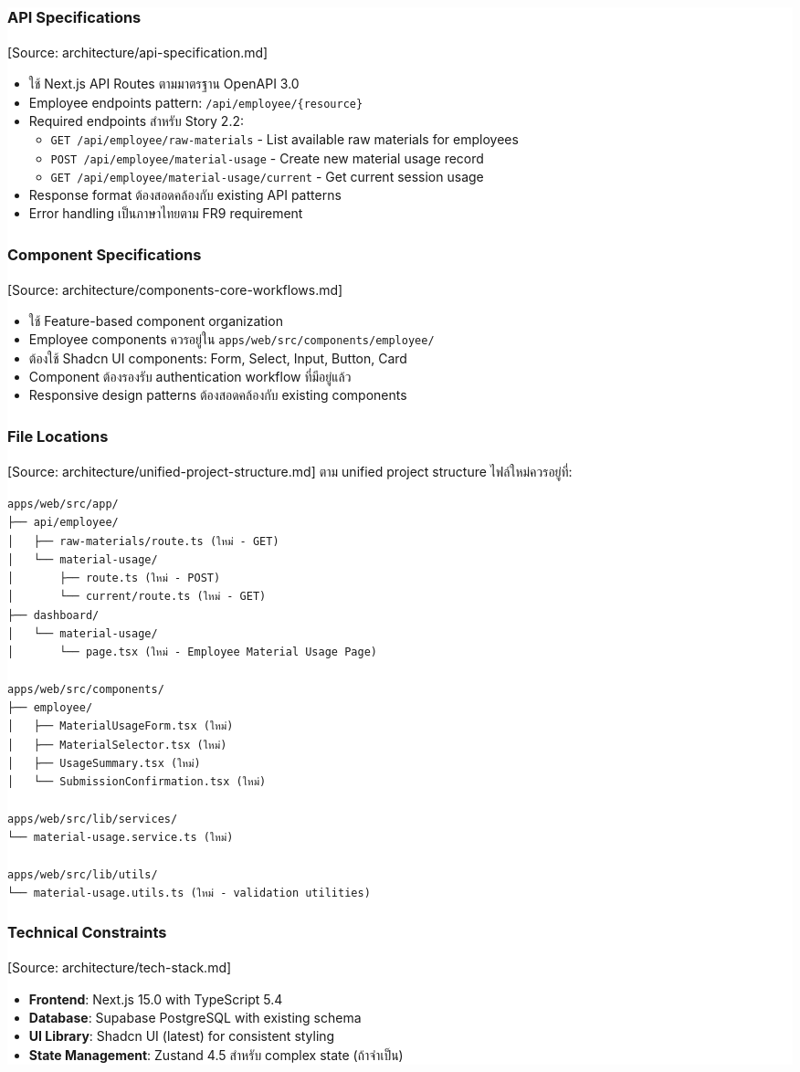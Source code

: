 ### API Specifications  
[Source: architecture/api-specification.md]
- ใช้ Next.js API Routes ตามมาตรฐาน OpenAPI 3.0
- Employee endpoints pattern: `/api/employee/{resource}`  
- Required endpoints สำหรับ Story 2.2:
  - `GET /api/employee/raw-materials` - List available raw materials for employees
  - `POST /api/employee/material-usage` - Create new material usage record
  - `GET /api/employee/material-usage/current` - Get current session usage
- Response format ต้องสอดคล้องกับ existing API patterns
- Error handling เป็นภาษาไทยตาม FR9 requirement

### Component Specifications
[Source: architecture/components-core-workflows.md]
- ใช้ Feature-based component organization
- Employee components ควรอยู่ใน `apps/web/src/components/employee/`
- ต้องใช้ Shadcn UI components: Form, Select, Input, Button, Card
- Component ต้องรองรับ authentication workflow ที่มีอยู่แล้ว
- Responsive design patterns ต้องสอดคล้องกับ existing components

### File Locations
[Source: architecture/unified-project-structure.md]
ตาม unified project structure ไฟล์ใหม่ควรอยู่ที่:
```
apps/web/src/app/
├── api/employee/
│   ├── raw-materials/route.ts (ใหม่ - GET)
│   └── material-usage/
│       ├── route.ts (ใหม่ - POST)
│       └── current/route.ts (ใหม่ - GET)
├── dashboard/
│   └── material-usage/
│       └── page.tsx (ใหม่ - Employee Material Usage Page)

apps/web/src/components/
├── employee/
│   ├── MaterialUsageForm.tsx (ใหม่)
│   ├── MaterialSelector.tsx (ใหม่)  
│   ├── UsageSummary.tsx (ใหม่)
│   └── SubmissionConfirmation.tsx (ใหม่)

apps/web/src/lib/services/
└── material-usage.service.ts (ใหม่)

apps/web/src/lib/utils/
└── material-usage.utils.ts (ใหม่ - validation utilities)
```

### Technical Constraints
[Source: architecture/tech-stack.md]
- **Frontend**: Next.js 15.0 with TypeScript 5.4
- **Database**: Supabase PostgreSQL with existing schema
- **UI Library**: Shadcn UI (latest) for consistent styling  
- **State Management**: Zustand 4.5 สำหรับ complex state (ถ้าจำเป็น)
